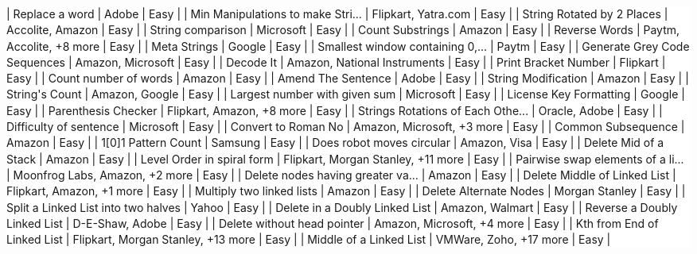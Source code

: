 | Replace a word                      | Adobe                                     | Easy       |
| Min Manipulations to make Stri...   | Flipkart, Yatra.com                       | Easy       |
| String Rotated by 2 Places          | Accolite, Amazon                          | Easy       |
| String comparison                   | Microsoft                                 | Easy       |
| Count Substrings                    | Amazon                                    | Easy       |
| Reverse Words                       | Paytm, Accolite, +8 more                  | Easy       |
| Meta Strings                        | Google                                    | Easy       |
| Smallest window containing 0,...    | Paytm                                     | Easy       |
| Generate Grey Code Sequences        | Amazon, Microsoft                         | Easy       |
| Decode It                           | Amazon, National Instruments              | Easy       |
| Print Bracket Number                | Flipkart                                  | Easy       |
| Count number of words               | Amazon                                    | Easy       |
| Amend The Sentence                  | Adobe                                     | Easy       |
| String Modification                 | Amazon                                    | Easy       |
| String's Count                      | Amazon, Google                            | Easy       |
| Largest number with given sum       | Microsoft                                 | Easy       |
| License Key Formatting              | Google                                    | Easy       |
| Parenthesis Checker                 | Flipkart, Amazon, +8 more                 | Easy       |
| Strings Rotations of Each Othe...   | Oracle, Adobe                             | Easy       |
| Difficulty of sentence              | Microsoft                                 | Easy       |
| Convert to Roman No                 | Amazon, Microsoft, +3 more                | Easy       |
| Common Subsequence                  | Amazon                                    | Easy       |
| 1[0]1 Pattern Count                 | Samsung                                   | Easy       |
| Does robot moves circular           | Amazon, Visa                              | Easy       |
| Delete Mid of a Stack               | Amazon                                    | Easy       |
| Level Order in spiral form          | Flipkart, Morgan Stanley, +11 more        | Easy       |
| Pairwise swap elements of a li...   | Moonfrog Labs, Amazon, +2 more            | Easy       |
| Delete nodes having greater va...   | Amazon                                    | Easy       |
| Delete Middle of Linked List         | Flipkart, Amazon, +1 more                   | Easy       |
| Multiply two linked lists            | Amazon                                      | Easy       |
| Delete Alternate Nodes               | Morgan Stanley                              | Easy       |
| Split a Linked List into two halves  | Yahoo                                       | Easy       |
| Delete in a Doubly Linked List       | Amazon, Walmart                             | Easy       |
| Reverse a Doubly Linked List         | D-E-Shaw, Adobe                             | Easy       |
| Delete without head pointer          | Amazon, Microsoft, +4 more                  | Easy       |
| Kth from End of Linked List          | Flipkart, Morgan Stanley, +13 more          | Easy       |
| Middle of a Linked List              | VMWare, Zoho, +17 more                      | Easy       |